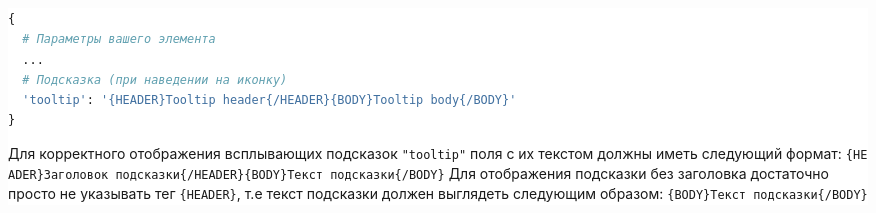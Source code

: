 ```python
{
  # Параметры вашего элемента
  ...
  # Подсказка (при наведении на иконку)
  'tooltip': '{HEADER}Tooltip header{/HEADER}{BODY}Tooltip body{/BODY}'
}
```

Для корректного отображения всплывающих подсказок `"tooltip"` поля с их текстом должны иметь следующий формат: `{HEADER}Заголовок подсказки{/HEADER}{BODY}Текст подсказки{/BODY}` Для отображения подсказки без заголовка достаточно просто не указывать тег `{HEADER}`, т.е текст подсказки должен выглядеть следующим образом: `{BODY}Текст подсказки{/BODY}`

